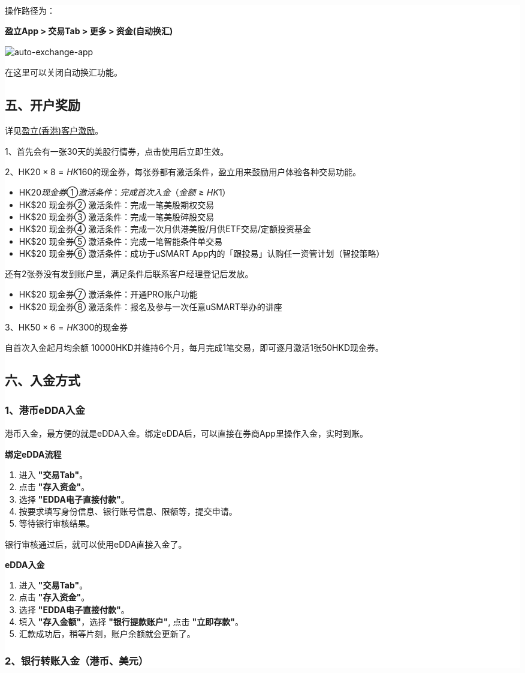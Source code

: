 操作路径为：

**盈立App > 交易Tab > 更多 > 资金(自动换汇)**

![auto-exchange-app](https://yikecaiwan.com/images/usmart/auto-exchange-app.png)

在这里可以关闭自动换汇功能。

## 五、开户奖励 [​](#benefit)

详见[盈立(香港)客户激励](https://m.usmart66.com/webapp/market/generator.html?id=12070)。

1、首先会有一张30天的美股行情券，点击使用后立即生效。

2、HK$20 × 8 = HK$160的现金券，每张券都有激活条件，盈立用来鼓励用户体验各种交易功能。

- HK$20 现金券① 激活条件：完成首次入金（金额≥HK$1）
- HK$20 现金券② 激活条件：完成一笔美股期权交易
- HK$20 现金券③ 激活条件：完成一笔美股碎股交易
- HK$20 现金券④ 激活条件：完成一次月供港美股/月供ETF交易/定额投资基金
- HK$20 现金券⑤ 激活条件：完成一笔智能条件单交易
- HK$20 现金券⑥ 激活条件：成功于uSMART App内的「跟投易」认购任一资管计划（智投策略）

还有2张券没有发到账户里，满足条件后联系客户经理登记后发放。

- HK$20 现金券⑦ 激活条件：开通PRO账户功能
- HK$20 现金券⑧ 激活条件：报名及参与一次任意uSMART举办的讲座

3、HK$50 × 6 = HK$300的现金券

自首次入金起月均余额 10000HKD并维持6个月，每月完成1笔交易，即可逐月激活1张50HKD现金券。

## 六、入金方式 [​](#deposit)

### 1、港币eDDA入金 [​](#eDDA)

港币入金，最方便的就是eDDA入金。绑定eDDA后，可以直接在券商App里操作入金，实时到账。

**绑定eDDA流程**

1.  进入 **"交易Tab"**。
2.  点击 **"存入资金"**。
3.  选择 **"EDDA电子直接付款"**。
4.  按要求填写身份信息、银行账号信息、限额等，提交申请。
5.  等待银行审核结果。

银行审核通过后，就可以使用eDDA直接入金了。

**eDDA入金**

1.  进入 **"交易Tab"**。
2.  点击 **"存入资金"**。
3.  选择 **"EDDA电子直接付款"**。
4.  填入 **"存入金额"**，选择 **"银行提款账户"**, 点击 **"立即存款"**。
5.  汇款成功后，稍等片刻，账户余额就会更新了。

### 2、银行转账入金（港币、美元） [​](#bank-transfer)
